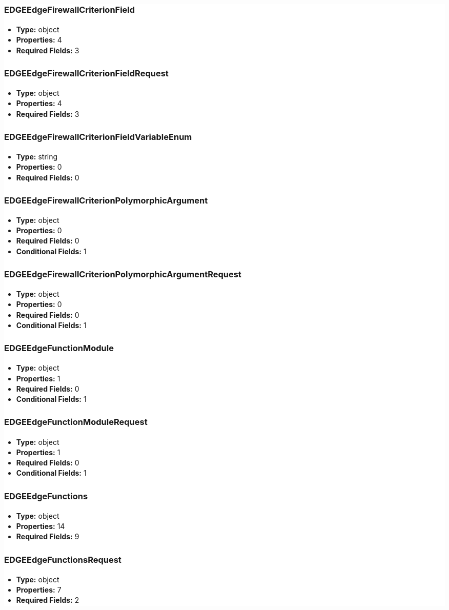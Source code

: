 ### EDGEEdgeFirewallCriterionField
- **Type:** object
- **Properties:** 4
- **Required Fields:** 3

### EDGEEdgeFirewallCriterionFieldRequest
- **Type:** object
- **Properties:** 4
- **Required Fields:** 3

### EDGEEdgeFirewallCriterionFieldVariableEnum
- **Type:** string
- **Properties:** 0
- **Required Fields:** 0

### EDGEEdgeFirewallCriterionPolymorphicArgument
- **Type:** object
- **Properties:** 0
- **Required Fields:** 0
- **Conditional Fields:** 1

### EDGEEdgeFirewallCriterionPolymorphicArgumentRequest
- **Type:** object
- **Properties:** 0
- **Required Fields:** 0
- **Conditional Fields:** 1

### EDGEEdgeFunctionModule
- **Type:** object
- **Properties:** 1
- **Required Fields:** 0
- **Conditional Fields:** 1

### EDGEEdgeFunctionModuleRequest
- **Type:** object
- **Properties:** 1
- **Required Fields:** 0
- **Conditional Fields:** 1

### EDGEEdgeFunctions
- **Type:** object
- **Properties:** 14
- **Required Fields:** 9

### EDGEEdgeFunctionsRequest
- **Type:** object
- **Properties:** 7
- **Required Fields:** 2
